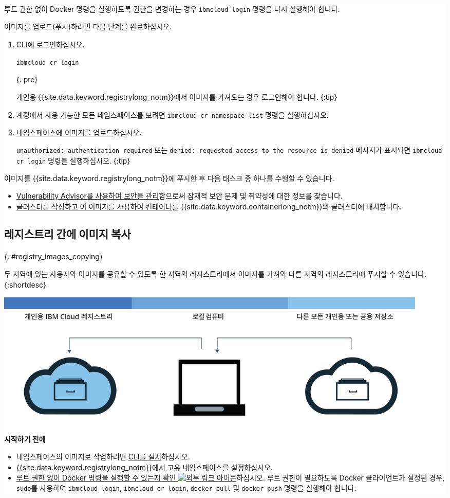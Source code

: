  루트 권한 없이 Docker 명령을 실행하도록 권한을 변경하는 경우 `ibmcloud login` 명령을 다시 실행해야 합니다.

이미지를 업로드(푸시)하려면 다음 단계를 완료하십시오.

1. CLI에 로그인하십시오.

   ```
   ibmcloud cr login
   ```
   {: pre}

   개인용 {{site.data.keyword.registrylong_notm}}에서 이미지를 가져오는 경우 로그인해야 합니다.
  {:tip}

2. 계정에서 사용 가능한 모든 네임스페이스를 보려면 `ibmcloud cr namespace-list` 명령을 실행하십시오.
3. [네임스페이스에 이미지를 업로드](/docs/services/Registry?topic=registry-getting-started#gs_registry_images_pushing)하십시오.

   `unauthorized: authentication required` 또는 `denied: requested access to the resource is denied` 메시지가 표시되면 `ibmcloud cr login` 명령을 실행하십시오.
   {:tip}

이미지를 {{site.data.keyword.registrylong_notm}}에 푸시한 후 다음 태스크 중 하나를 수행할 수 있습니다.

- [Vulnerability Advisor를 사용하여 보안을 관리](/docs/services/va?topic=va-va_index)함으로써 잠재적 보안 문제 및 취약성에 대한 정보를 찾습니다.
- [클러스터를 작성하고
이 이미지를 사용하여 컨테이너](/docs/containers?topic=containers-getting-started#getting-started)를 {{site.data.keyword.containerlong_notm}}의 클러스터에 배치합니다.

## 레지스트리 간에 이미지 복사
{: #registry_images_copying}

두 지역에 있는 사용자와 이미지를 공유할 수 있도록 한 지역의 레지스트리에서 이미지를 가져와 다른 지역의 레지스트리에 푸시할 수 있습니다.
{:shortdesc}

<img src="images/images_copy.svg" width="800" style="width:800px;" alt="개인용 또는 공용 레지스트리의 이미지를 개인용 {{site.data.keyword.cloud_notm}} 레지스트리에 복사합니다."/>

**시작하기 전에**

- 네임스페이스의 이미지로 작업하려면 [CLI를 설치](/docs/services/Registry?topic=registry-registry_setup_cli_namespace#cli_namespace_registry_cli_install)하십시오.
- [{{site.data.keyword.registrylong_notm}}에서 고유 네임스페이스를 설정](/docs/services/Registry?topic=registry-registry_setup_cli_namespace#registry_namespace_setup)하십시오.
- [루트 권한 없이 Docker 명령을 실행할 수 있는지 확인 ![외부 링크 아이콘](../../icons/launch-glyph.svg "외부 링크 아이콘")](https://docs.docker.com/install/linux/linux-postinstall/)하십시오. 루트 권한이 필요하도록 Docker 클라이언트가 설정된 경우, `sudo`를 사용하여 `ibmcloud login`, `ibmcloud cr login`, `docker pull` 및 `docker push` 명령을 실행해야 합니다.
